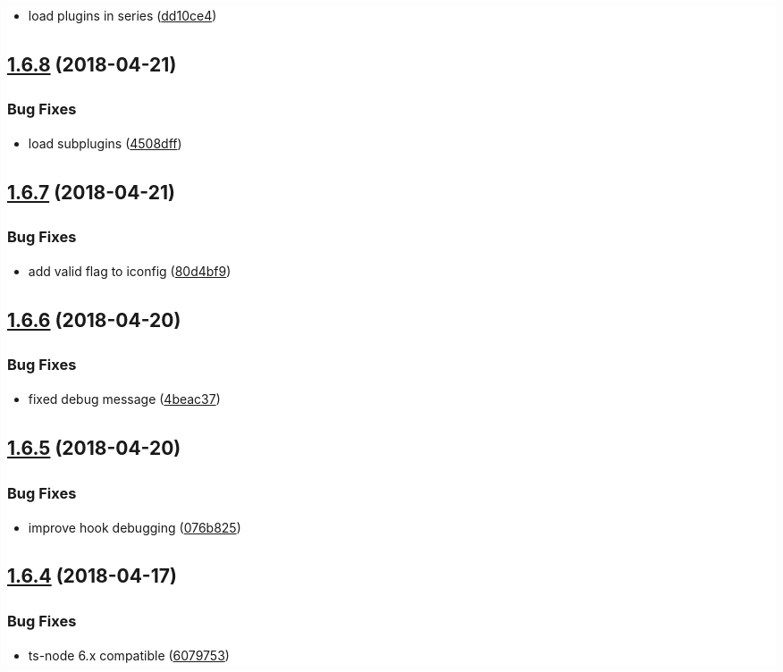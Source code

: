 * load plugins in series ([dd10ce4](https://github.com/oclif/config/commit/dd10ce49adf71ba5d1802bb2649ff15089e8e680))



## [1.6.8](https://github.com/oclif/config/compare/v1.6.7...v1.6.8) (2018-04-21)


### Bug Fixes

* load subplugins ([4508dff](https://github.com/oclif/config/commit/4508dff876492db5603d82bb22b070183d46741b))



## [1.6.7](https://github.com/oclif/config/compare/v1.6.6...v1.6.7) (2018-04-21)


### Bug Fixes

* add valid flag to iconfig ([80d4bf9](https://github.com/oclif/config/commit/80d4bf9b02005d276dde55927a587f52cb268cd4))



## [1.6.6](https://github.com/oclif/config/compare/v1.6.5...v1.6.6) (2018-04-20)


### Bug Fixes

* fixed debug message ([4beac37](https://github.com/oclif/config/commit/4beac3736023f0b4827d6a97187fb5579c06872e))



## [1.6.5](https://github.com/oclif/config/compare/v1.6.4...v1.6.5) (2018-04-20)


### Bug Fixes

* improve hook debugging ([076b825](https://github.com/oclif/config/commit/076b825d42b984ad002e2e72041bf2f15172f20b))



## [1.6.4](https://github.com/oclif/config/compare/v1.6.3...v1.6.4) (2018-04-17)


### Bug Fixes

* ts-node 6.x compatible ([6079753](https://github.com/oclif/config/commit/607975385c4db4ddbb9bfb0c29cfe4070dacae9a))
